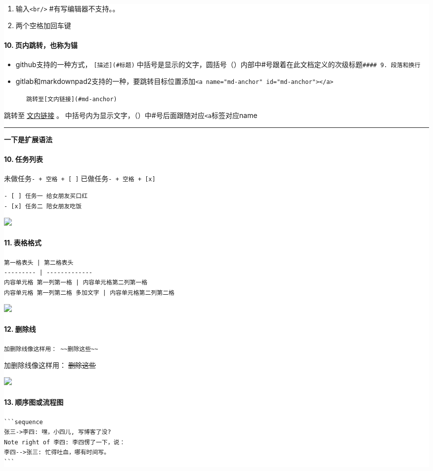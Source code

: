 1. 输入`<br/>` #有写编辑器不支持。。

2. 两个空格加回车键 


<a name="md-anchor" id="md-anchor"></a>
#### 10. 页内跳转，也称为锚  
+ github支持的一种方式， `[描述](#标题)`
  中括号是显示的文字，圆括号（）内部中#号跟着在此文档定义的次级标题`#### 9. 段落和换行`

+ gitlab和markdownpad2支持的一种，要跳转目标位置添加`<a name="md-anchor" id="md-anchor"></a>`

         跳转至[文内链接](#md-anchor) 

跳转至 [文内链接](#md-anchor) 。
中括号内为显示文字，（）中#号后面跟随对应`<a`标签对应name

---
**一下是扩展语法**


#### 10. 任务列表

未做任务`- + 空格 + [ ]`
已做任务`- + 空格 + [x]`

	- [ ] 任务一 给女朋友买口红
	- [x] 任务二 陪女朋友吃饭
	
![](http://ww1.sinaimg.cn/large/c1ff19eagy1fejsy1c55mj20zu01ut8t.jpg)

#### 11. 表格格式


	第一格表头 | 第二格表头
	--------- | -------------
	内容单元格 第一列第一格 | 内容单元格第二列第一格
	内容单元格 第一列第二格 多加文字 | 内容单元格第二列第二格  

![](http://ww1.sinaimg.cn/large/c1ff19eagy1fejv0vifb5j21az03vwez.jpg)

#### 12. 删除线 

    加删除线像这样用： ~~删除这些~~  

加删除线像这样用： ~~删除这些~~  

![](http://ww1.sinaimg.cn/large/c1ff19eagy1fejv78uo1mj20vj028jre.jpg)  

#### 13. 顺序图或流程图

	```sequence
	张三->李四: 嘿，小四儿, 写博客了没?
	Note right of 李四: 李四愣了一下，说：
	李四-->张三: 忙得吐血，哪有时间写。
	```
	